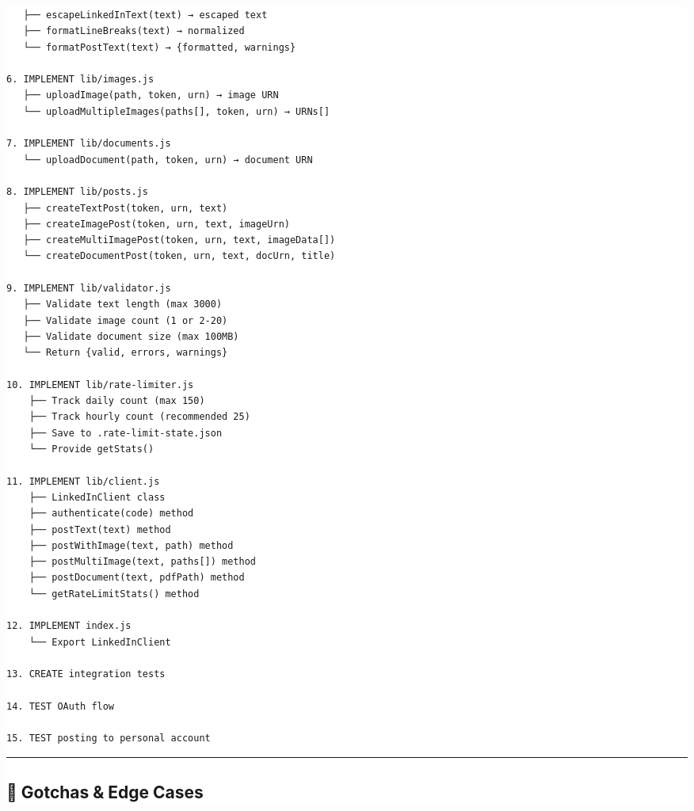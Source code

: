 ```
   ├── escapeLinkedInText(text) → escaped text
   ├── formatLineBreaks(text) → normalized
   └── formatPostText(text) → {formatted, warnings}

6. IMPLEMENT lib/images.js
   ├── uploadImage(path, token, urn) → image URN
   └── uploadMultipleImages(paths[], token, urn) → URNs[]

7. IMPLEMENT lib/documents.js
   └── uploadDocument(path, token, urn) → document URN

8. IMPLEMENT lib/posts.js
   ├── createTextPost(token, urn, text)
   ├── createImagePost(token, urn, text, imageUrn)
   ├── createMultiImagePost(token, urn, text, imageData[])
   └── createDocumentPost(token, urn, text, docUrn, title)

9. IMPLEMENT lib/validator.js
   ├── Validate text length (max 3000)
   ├── Validate image count (1 or 2-20)
   ├── Validate document size (max 100MB)
   └── Return {valid, errors, warnings}

10. IMPLEMENT lib/rate-limiter.js
    ├── Track daily count (max 150)
    ├── Track hourly count (recommended 25)
    ├── Save to .rate-limit-state.json
    └── Provide getStats()

11. IMPLEMENT lib/client.js
    ├── LinkedInClient class
    ├── authenticate(code) method
    ├── postText(text) method
    ├── postWithImage(text, path) method
    ├── postMultiImage(text, paths[]) method
    ├── postDocument(text, pdfPath) method
    └── getRateLimitStats() method

12. IMPLEMENT index.js
    └── Export LinkedInClient

13. CREATE integration tests

14. TEST OAuth flow

15. TEST posting to personal account
```

---

## 🐛 Gotchas & Edge Cases
